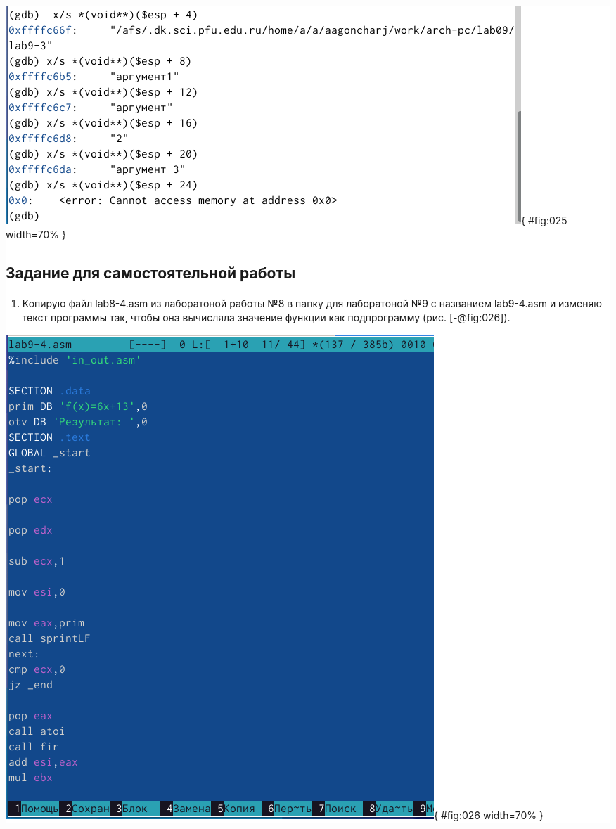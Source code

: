 ![Все позиции стека](image/25.png){ #fig:025 width=70% }

## Задание для самостоятельной работы

1) Копирую файл lab8-4.asm из лаборатоной работы №8 в папку для лаборатоной №9 с названием lab9-4.asm и изменяю текст программы так, чтобы она вычисляла значение функции как подпрограмму (рис. [-@fig:026]).

![Текст программы](image/26.png){ #fig:026 width=70% }

